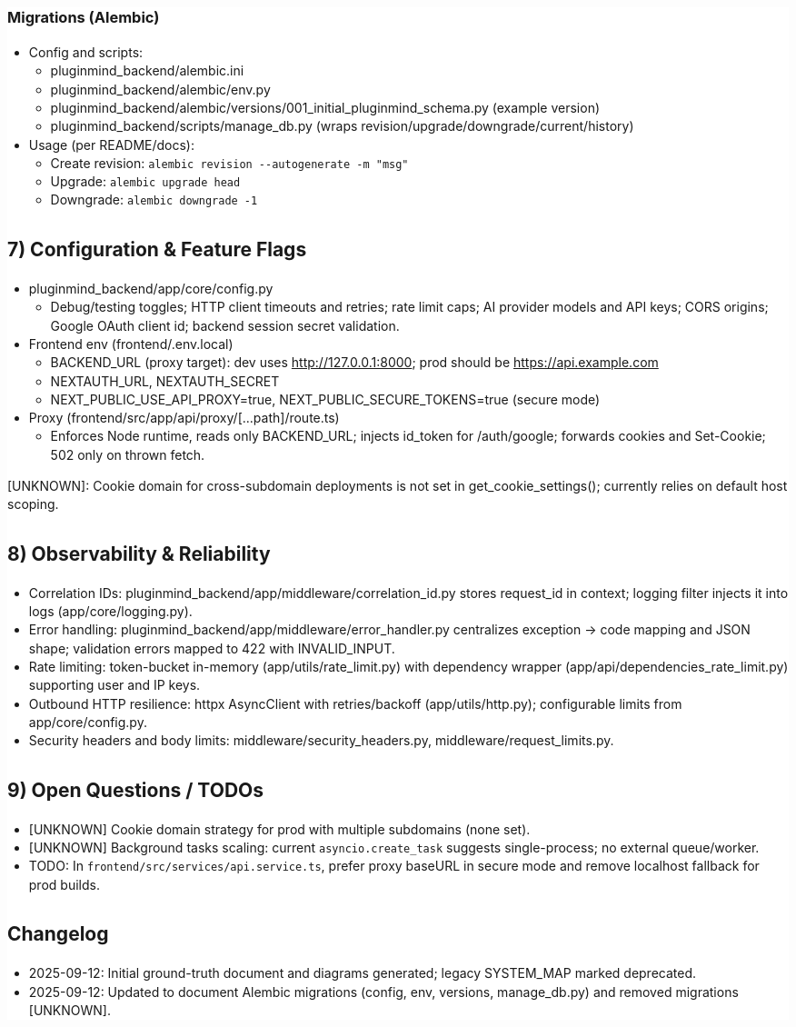### Migrations (Alembic)

- Config and scripts:
  - pluginmind_backend/alembic.ini
  - pluginmind_backend/alembic/env.py
  - pluginmind_backend/alembic/versions/001_initial_pluginmind_schema.py (example version)
  - pluginmind_backend/scripts/manage_db.py (wraps revision/upgrade/downgrade/current/history)
- Usage (per README/docs):
  - Create revision: `alembic revision --autogenerate -m "msg"`
  - Upgrade: `alembic upgrade head`
  - Downgrade: `alembic downgrade -1`

## 7) Configuration & Feature Flags

- pluginmind_backend/app/core/config.py
  - Debug/testing toggles; HTTP client timeouts and retries; rate limit caps; AI provider models and API keys; CORS origins; Google OAuth client id; backend session secret validation.
- Frontend env (frontend/.env.local)
  - BACKEND_URL (proxy target): dev uses http://127.0.0.1:8000; prod should be https://api.example.com
  - NEXTAUTH_URL, NEXTAUTH_SECRET
  - NEXT_PUBLIC_USE_API_PROXY=true, NEXT_PUBLIC_SECURE_TOKENS=true (secure mode)
- Proxy (frontend/src/app/api/proxy/[...path]/route.ts)
  - Enforces Node runtime, reads only BACKEND_URL; injects id_token for /auth/google; forwards cookies and Set-Cookie; 502 only on thrown fetch.

[UNKNOWN]: Cookie domain for cross-subdomain deployments is not set in get_cookie_settings(); currently relies on default host scoping.

## 8) Observability & Reliability

- Correlation IDs: pluginmind_backend/app/middleware/correlation_id.py stores request_id in context; logging filter injects it into logs (app/core/logging.py).
- Error handling: pluginmind_backend/app/middleware/error_handler.py centralizes exception → code mapping and JSON shape; validation errors mapped to 422 with INVALID_INPUT.
- Rate limiting: token-bucket in-memory (app/utils/rate_limit.py) with dependency wrapper (app/api/dependencies_rate_limit.py) supporting user and IP keys.
- Outbound HTTP resilience: httpx AsyncClient with retries/backoff (app/utils/http.py); configurable limits from app/core/config.py.
- Security headers and body limits: middleware/security_headers.py, middleware/request_limits.py.

## 9) Open Questions / TODOs

- [UNKNOWN] Cookie domain strategy for prod with multiple subdomains (none set).
- [UNKNOWN] Background tasks scaling: current `asyncio.create_task` suggests single-process; no external queue/worker.
- TODO: In `frontend/src/services/api.service.ts`, prefer proxy baseURL in secure mode and remove localhost fallback for prod builds.

## Changelog

- 2025-09-12: Initial ground-truth document and diagrams generated; legacy SYSTEM_MAP marked deprecated.
- 2025-09-12: Updated to document Alembic migrations (config, env, versions, manage_db.py) and removed migrations [UNKNOWN].
